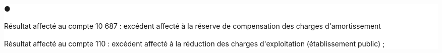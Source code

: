 ●

</td>
      <td width="39">

</td>
    </tr>
    <tr>
      <td colspan="3" width="142">

Résultat affecté au compte 10 687 : excédent affecté à la réserve de compensation des charges d'amortissement 

</td>
      <td width="55" colspan="2">

</td>
      <td width="42">

</td>
      <td width="43">

</td>
      <td colspan="2" width="55">

</td>
      <td width="43">

</td>
      <td width="38">

</td>
      <td width="53" colspan="2">

</td>
      <td width="41">

</td>
      <td width="38">

</td>
      <td colspan="2" width="53">

</td>
      <td width="38">

</td>
      <td width="39">

</td>
    </tr>
    <tr>
      <td colspan="3" width="142">

Résultat affecté au compte 110 : excédent affecté à la réduction des charges d'exploitation (établissement public) ;

</td>
      <td width="55" colspan="2">
